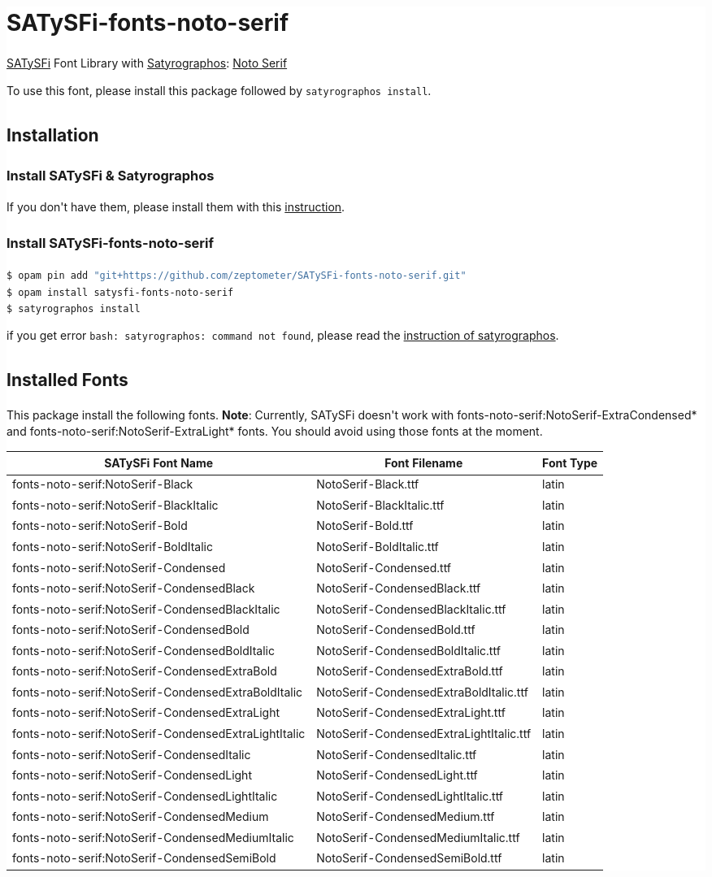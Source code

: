 # SATySFi-fonts-noto-serif
[SATySFi](https://github.com/gfngfn/SATySFi) Font Library with [Satyrographos](https://github.com/na4zagin3/satyrographos): [Noto Serif](https://www.google.com/get/noto/)

To use this font, please install this package followed by `satyrographos install`.

## Installation
### Install SATySFi & Satyrographos
If you don't have them, please install them with this [instruction](https://github.com/na4zagin3/satyrographos).

### Install SATySFi-fonts-noto-serif
```sh
$ opam pin add "git+https://github.com/zeptometer/SATySFi-fonts-noto-serif.git"
$ opam install satysfi-fonts-noto-serif
$ satyrographos install
```

if you get error `bash: satyrographos: command not found`, please read the [instruction of satyrographos](https://github.com/na4zagin3/satyrographos).

## Installed Fonts
This package install the following fonts.
**Note**: Currently, SATySFi doesn't work with fonts-noto-serif:NotoSerif-ExtraCondensed\* and fonts-noto-serif:NotoSerif-ExtraLight\* fonts. You should avoid using those fonts at the moment.

| SATySFi Font Name | Font Filename | Font Type |
|-------------------|---------------|-----------|
| fonts-noto-serif:NotoSerif-Black | NotoSerif-Black.ttf | latin |
| fonts-noto-serif:NotoSerif-BlackItalic | NotoSerif-BlackItalic.ttf | latin |
| fonts-noto-serif:NotoSerif-Bold | NotoSerif-Bold.ttf | latin |
| fonts-noto-serif:NotoSerif-BoldItalic | NotoSerif-BoldItalic.ttf | latin |
| fonts-noto-serif:NotoSerif-Condensed | NotoSerif-Condensed.ttf | latin |
| fonts-noto-serif:NotoSerif-CondensedBlack | NotoSerif-CondensedBlack.ttf | latin |
| fonts-noto-serif:NotoSerif-CondensedBlackItalic | NotoSerif-CondensedBlackItalic.ttf | latin |
| fonts-noto-serif:NotoSerif-CondensedBold | NotoSerif-CondensedBold.ttf | latin |
| fonts-noto-serif:NotoSerif-CondensedBoldItalic | NotoSerif-CondensedBoldItalic.ttf | latin |
| fonts-noto-serif:NotoSerif-CondensedExtraBold | NotoSerif-CondensedExtraBold.ttf | latin |
| fonts-noto-serif:NotoSerif-CondensedExtraBoldItalic | NotoSerif-CondensedExtraBoldItalic.ttf | latin |
| fonts-noto-serif:NotoSerif-CondensedExtraLight | NotoSerif-CondensedExtraLight.ttf | latin |
| fonts-noto-serif:NotoSerif-CondensedExtraLightItalic | NotoSerif-CondensedExtraLightItalic.ttf | latin |
| fonts-noto-serif:NotoSerif-CondensedItalic | NotoSerif-CondensedItalic.ttf | latin |
| fonts-noto-serif:NotoSerif-CondensedLight | NotoSerif-CondensedLight.ttf | latin |
| fonts-noto-serif:NotoSerif-CondensedLightItalic | NotoSerif-CondensedLightItalic.ttf | latin |
| fonts-noto-serif:NotoSerif-CondensedMedium | NotoSerif-CondensedMedium.ttf | latin |
| fonts-noto-serif:NotoSerif-CondensedMediumItalic | NotoSerif-CondensedMediumItalic.ttf | latin |
| fonts-noto-serif:NotoSerif-CondensedSemiBold | NotoSerif-CondensedSemiBold.ttf | latin |